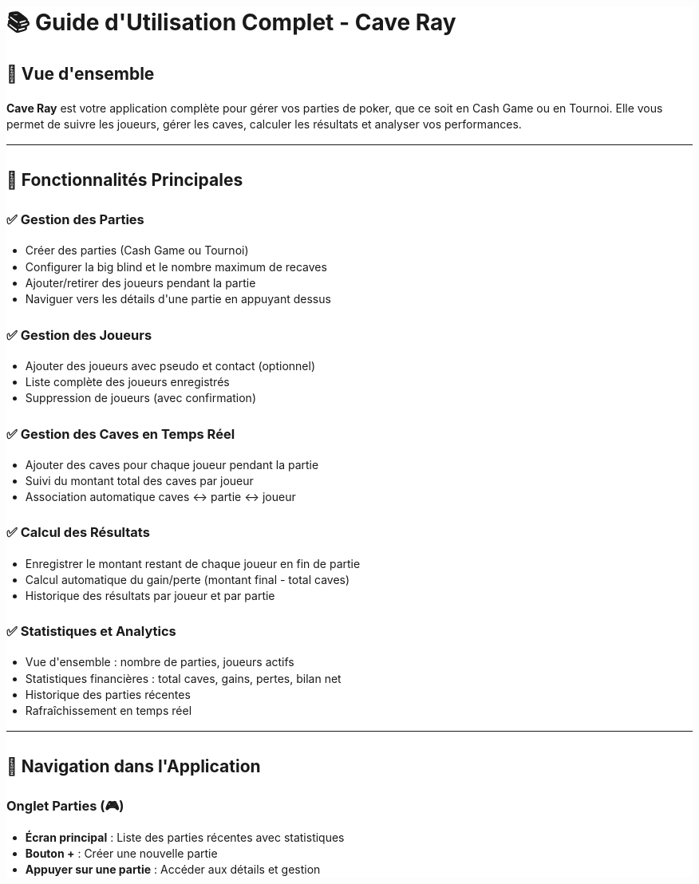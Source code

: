 # 📚 Guide d'Utilisation Complet - Cave Ray

## 🎯 Vue d'ensemble

**Cave Ray** est votre application complète pour gérer vos parties de poker, que ce soit en Cash Game ou en Tournoi. Elle vous permet de suivre les joueurs, gérer les caves, calculer les résultats et analyser vos performances.

---

## 🚀 Fonctionnalités Principales

### ✅ **Gestion des Parties**
- Créer des parties (Cash Game ou Tournoi)
- Configurer la big blind et le nombre maximum de recaves
- Ajouter/retirer des joueurs pendant la partie
- Naviguer vers les détails d'une partie en appuyant dessus

### ✅ **Gestion des Joueurs** 
- Ajouter des joueurs avec pseudo et contact (optionnel)
- Liste complète des joueurs enregistrés
- Suppression de joueurs (avec confirmation)

### ✅ **Gestion des Caves en Temps Réel**
- Ajouter des caves pour chaque joueur pendant la partie
- Suivi du montant total des caves par joueur
- Association automatique caves ↔ partie ↔ joueur

### ✅ **Calcul des Résultats**
- Enregistrer le montant restant de chaque joueur en fin de partie
- Calcul automatique du gain/perte (montant final - total caves)
- Historique des résultats par joueur et par partie

### ✅ **Statistiques et Analytics**
- Vue d'ensemble : nombre de parties, joueurs actifs
- Statistiques financières : total caves, gains, pertes, bilan net
- Historique des parties récentes
- Rafraîchissement en temps réel

---

## 📱 Navigation dans l'Application

### **Onglet Parties (🎮)**
- **Écran principal** : Liste des parties récentes avec statistiques
- **Bouton +** : Créer une nouvelle partie
- **Appuyer sur une partie** : Accéder aux détails et gestion
